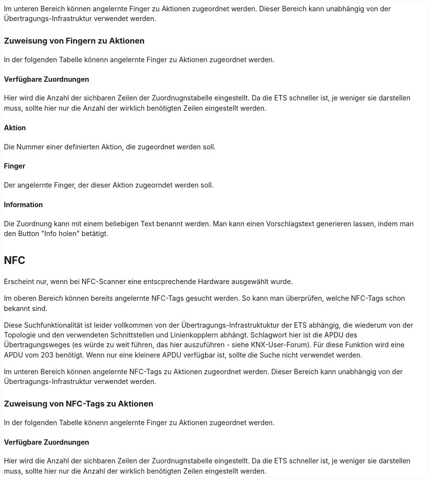 Im unteren Bereich können angelernte Finger zu Aktionen zugeordnet werden. Dieser Bereich kann unabhängig von der Übertragungs-Infrastruktur verwendet werden. 




### **Zuweisung von Fingern zu Aktionen**

In der folgenden Tabelle könenn angelernte Finger zu Aktionen zugeordnet werden. 


#### **Verfügbare Zuordnungen**

Hier wird die Anzahl der sichbaren Zeilen der Zuordnugnstabelle eingestellt. Da die ETS schneller ist, je weniger sie darstellen muss, sollte hier nur die Anzahl der wirklich benötigten Zeilen eingestellt werden.


#### **Aktion**

Die Nummer einer definierten Aktion, die zugeordnet werden soll.


#### **Finger**

Der angelernte Finger, der dieser Aktion zugeorndet werden soll.


#### **Information**

Die Zuordnung kann mit einem beliebigen Text benannt werden. Man kann einen Vorschlagstext generieren lassen, indem man den Button "Info holen" betätigt.


## **NFC**

Erscheint nur, wenn bei NFC-Scanner eine entscprechende Hardware ausgewählt wurde.

Im oberen Bereich können bereits angelernte NFC-Tags gesucht werden. So kann man überprüfen, welche NFC-Tags schon bekannt sind. 

Diese Suchfunktionalität ist leider vollkommen von der Übertragungs-Infrastruktuktur der ETS abhängig, die wiederum von der Topologie und den verwendeten Schnittstellen und Linienkopplern abhängt. Schlagwort hier ist die APDU des Übertragungsweges (es würde zu weit führen, das hier auszuführen - siehe KNX-User-Forum). Für diese Funktion wird eine APDU vom 203 benötigt. Wenn nur eine kleinere APDU verfügbar ist, sollte die Suche nicht verwendet werden.

Im unteren Bereich können angelernte NFC-Tags zu Aktionen zugeordnet werden. Dieser Bereich kann unabhängig von der Übertragungs-Infrastruktur verwendet werden. 



### **Zuweisung von NFC-Tags zu Aktionen**

In der folgenden Tabelle könenn angelernte Finger zu Aktionen zugeordnet werden. 

#### **Verfügbare Zuordnungen**

Hier wird die Anzahl der sichbaren Zeilen der Zuordnugnstabelle eingestellt. Da die ETS schneller ist, je weniger sie darstellen muss, sollte hier nur die Anzahl der wirklich benötigten Zeilen eingestellt werden.
